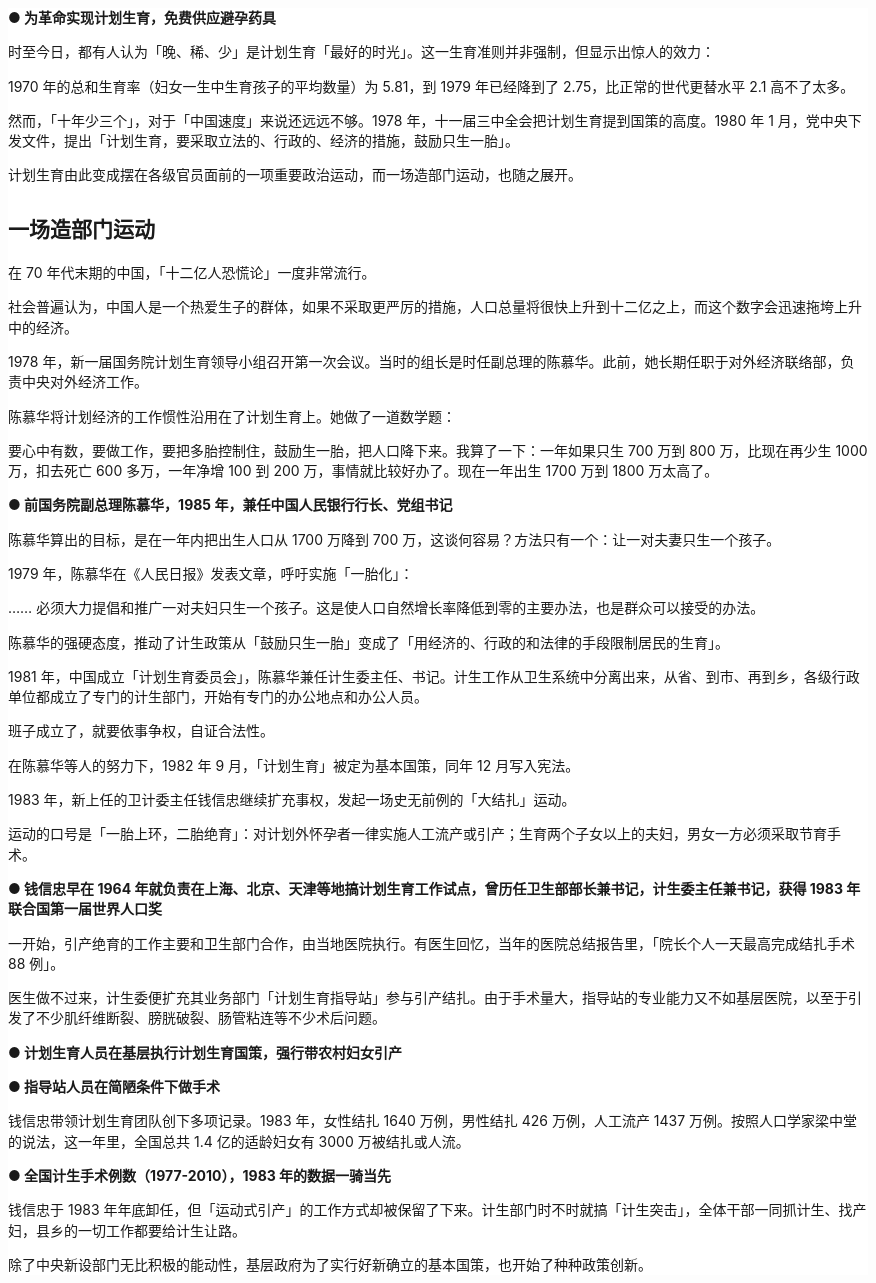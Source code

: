 **● 为革命实现计划生育，免费供应避孕药具**

时至今日，都有人认为「晚、稀、少」是计划生育「最好的时光」。这一生育准则并非强制，但显示出惊人的效力：

1970 年的总和生育率（妇女一生中生育孩子的平均数量）为 5.81，到 1979 年已经降到了 2.75，比正常的世代更替水平 2.1 高不了太多。

然而，「十年少三个」，对于「中国速度」来说还远远不够。1978 年，十一届三中全会把计划生育提到国策的高度。1980 年 1 月，党中央下发文件，提出「计划生育，要采取立法的、行政的、经济的措施，鼓励只生一胎」。

计划生育由此变成摆在各级官员面前的一项重要政治运动，而一场造部门运动，也随之展开。

## 一场造部门运动

在 70 年代末期的中国，「十二亿人恐慌论」一度非常流行。

社会普遍认为，中国人是一个热爱生子的群体，如果不采取更严厉的措施，人口总量将很快上升到十二亿之上，而这个数字会迅速拖垮上升中的经济。

1978 年，新一届国务院计划生育领导小组召开第一次会议。当时的组长是时任副总理的陈慕华。此前，她长期任职于对外经济联络部，负责中央对外经济工作。

陈慕华将计划经济的工作惯性沿用在了计划生育上。她做了一道数学题：

要心中有数，要做工作，要把多胎控制住，鼓励生一胎，把人口降下来。我算了一下：一年如果只生 700 万到 800 万，比现在再少生 1000 万，扣去死亡 600 多万，一年净增 100 到 200 万，事情就比较好办了。现在一年出生 1700 万到 1800 万太高了。

**● 前国务院副总理陈慕华，1985 年，兼任中国人民银行行长、党组书记**

陈慕华算出的目标，是在一年内把出生人口从 1700 万降到 700 万，这谈何容易？方法只有一个：让一对夫妻只生一个孩子。

1979 年，陈慕华在《人民日报》发表文章，呼吁实施「一胎化」：

…… 必须大力提倡和推广一对夫妇只生一个孩子。这是使人口自然增长率降低到零的主要办法，也是群众可以接受的办法。

陈慕华的强硬态度，推动了计生政策从「鼓励只生一胎」变成了「用经济的、行政的和法律的手段限制居民的生育」。

1981 年，中国成立「计划生育委员会」，陈慕华兼任计生委主任、书记。计生工作从卫生系统中分离出来，从省、到市、再到乡，各级行政单位都成立了专门的计生部门，开始有专门的办公地点和办公人员。

班子成立了，就要依事争权，自证合法性。

在陈慕华等人的努力下，1982 年 9 月，「计划生育」被定为基本国策，同年 12 月写入宪法。

1983 年，新上任的卫计委主任钱信忠继续扩充事权，发起一场史无前例的「大结扎」运动。

运动的口号是「一胎上环，二胎绝育」：对计划外怀孕者一律实施人工流产或引产；生育两个子女以上的夫妇，男女一方必须采取节育手术。

**● 钱信忠早在 1964 年就负责在上海、北京、天津等地搞计划生育工作试点，曾历任卫生部部长兼书记，计生委主任兼书记，获得 1983 年联合国第一届世界人口奖**

一开始，引产绝育的工作主要和卫生部门合作，由当地医院执行。有医生回忆，当年的医院总结报告里，「院长个人一天最高完成结扎手术 88 例」。

医生做不过来，计生委便扩充其业务部门「计划生育指导站」参与引产结扎。由于手术量大，指导站的专业能力又不如基层医院，以至于引发了不少肌纤维断裂、膀胱破裂、肠管粘连等不少术后问题。

**● 计划生育人员在基层执行计划生育国策，强行带农村妇女引产**

**● 指导站人员在简陋条件下做手术**

钱信忠带领计划生育团队创下多项记录。1983 年，女性结扎 1640 万例，男性结扎 426 万例，人工流产 1437 万例。按照人口学家梁中堂的说法，这一年里，全国总共 1.4 亿的适龄妇女有 3000 万被结扎或人流。

**● 全国计生手术例数（1977-2010），1983 年的数据一骑当先**

钱信忠于 1983 年年底卸任，但「运动式引产」的工作方式却被保留了下来。计生部门时不时就搞「计生突击」，全体干部一同抓计生、找产妇，县乡的一切工作都要给计生让路。

除了中央新设部门无比积极的能动性，基层政府为了实行好新确立的基本国策，也开始了种种政策创新。
